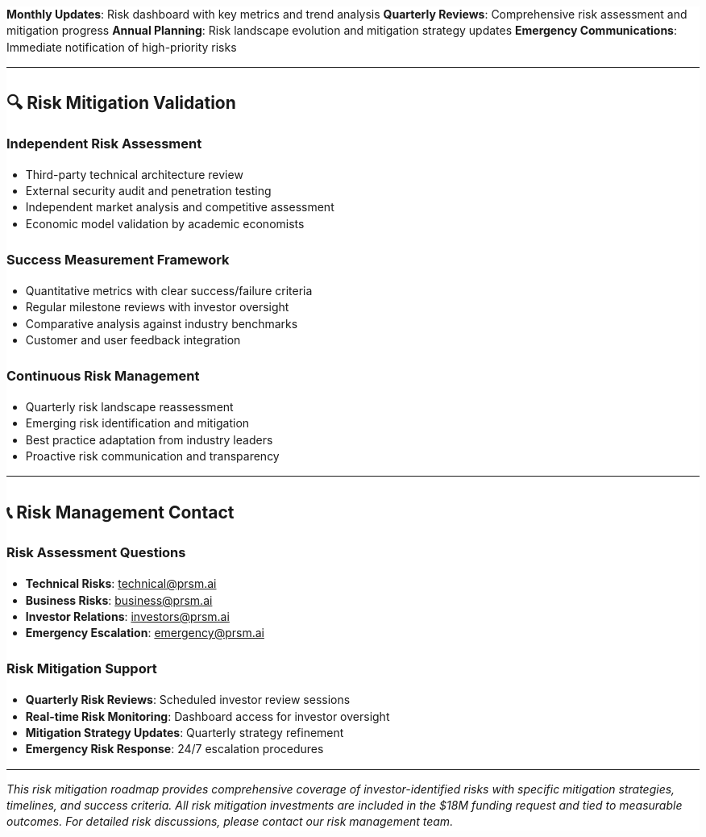 **Monthly Updates**: Risk dashboard with key metrics and trend analysis
**Quarterly Reviews**: Comprehensive risk assessment and mitigation progress
**Annual Planning**: Risk landscape evolution and mitigation strategy updates
**Emergency Communications**: Immediate notification of high-priority risks

---

## 🔍 **Risk Mitigation Validation**

### **Independent Risk Assessment**
- Third-party technical architecture review
- External security audit and penetration testing
- Independent market analysis and competitive assessment
- Economic model validation by academic economists

### **Success Measurement Framework**
- Quantitative metrics with clear success/failure criteria
- Regular milestone reviews with investor oversight
- Comparative analysis against industry benchmarks
- Customer and user feedback integration

### **Continuous Risk Management**
- Quarterly risk landscape reassessment
- Emerging risk identification and mitigation
- Best practice adaptation from industry leaders
- Proactive risk communication and transparency

---

## 📞 **Risk Management Contact**

### **Risk Assessment Questions**
- **Technical Risks**: [technical@prsm.ai](mailto:technical@prsm.ai)
- **Business Risks**: [business@prsm.ai](mailto:business@prsm.ai)
- **Investor Relations**: [investors@prsm.ai](mailto:investors@prsm.ai)
- **Emergency Escalation**: [emergency@prsm.ai](mailto:emergency@prsm.ai)

### **Risk Mitigation Support**
- **Quarterly Risk Reviews**: Scheduled investor review sessions
- **Real-time Risk Monitoring**: Dashboard access for investor oversight
- **Mitigation Strategy Updates**: Quarterly strategy refinement
- **Emergency Risk Response**: 24/7 escalation procedures

---

*This risk mitigation roadmap provides comprehensive coverage of investor-identified risks with specific mitigation strategies, timelines, and success criteria. All risk mitigation investments are included in the $18M funding request and tied to measurable outcomes. For detailed risk discussions, please contact our risk management team.*